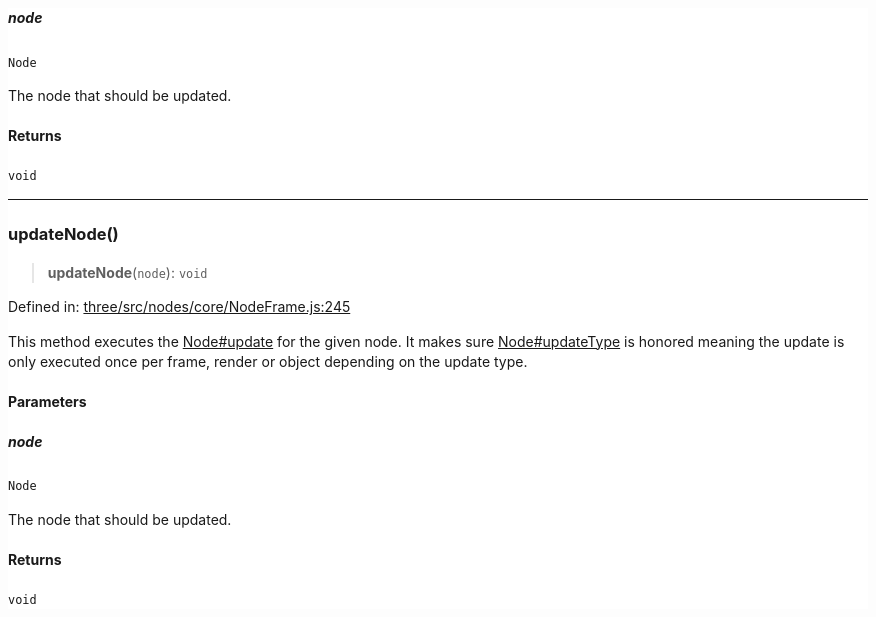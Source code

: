 ##### node

`Node`

The node that should be updated.

#### Returns

`void`

***

### updateNode()

> **updateNode**(`node`): `void`

Defined in: [three/src/nodes/core/NodeFrame.js:245](https://github.com/DefinitelyMaybe/three-i18n/blob/fa57b79433d1c349ffb23a78727299c8d4190136/three/src/nodes/core/NodeFrame.js#L245)

This method executes the [Node#update](/reference/threewebgpu/classes/node/#update) for the given node.
It makes sure [Node#updateType](/reference/threewebgpu/classes/node/#updatetype) is honored meaning the update
is only executed once per frame, render or object depending on the update
type.

#### Parameters

##### node

`Node`

The node that should be updated.

#### Returns

`void`
